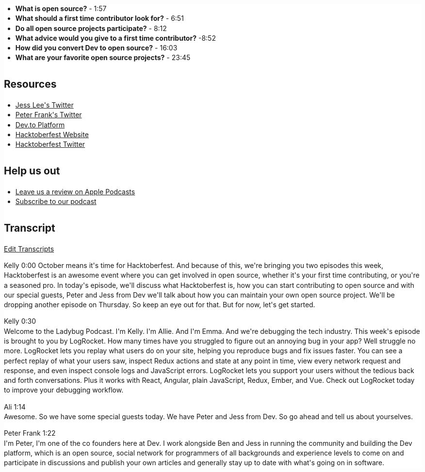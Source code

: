 - **What is open source?** - 1:57
- **What should a first time contributor look for?** - 6:51
- **Do all open source projects participate?** - 8:12
- **What advice would you give to a first time contributor?** -8:52
- **How did you convert Dev to open source?** - 16:03
- **What are your favorite open source projects?** - 23:45

## Resources

- [Jess Lee's Twitter](https://twitter.com/jessleenyc)
- [Peter Frank's Twitter](https://twitter.com/PeterKimFrank)
- [Dev.to Platform](https://dev.to/)
- [Hacktoberfest Website](https://hacktoberfest.digitalocean.com/)
- [Hacktoberfest Twitter](https://twitter.com/hacktoberfest?ref_src=twsrc%5Egoogle%7Ctwcamp%5Eserp%7Ctwgr%5Eauthor)

## Help us out

- <a target="_blank" href="https://podcasts.apple.com/us/podcast/ladybug-podcast/id1469229625">Leave us a review on Apple Podcasts</a>
- <a target="_blank" href="https://link.chtbl.com/ladybugpodcast">Subscribe to our podcast</a>

## Transcript

<a target="_blank" href="https://github.com/ladybug-podcast/ladybugpodcast/blob/master/content/blog/episode/hacktoberfest-part-1.md">Edit Transcripts</a>

<div class="transcript">
Kelly  0:00  
October means it's time for Hacktoberfest. And because of this, we're bringing you two episodes this week, Hacktoberfest is an awesome event where you can get involved in open source, whether it's your first time contributing, or you're a seasoned pro. In today's episode, we'll discuss what Hacktoberfest is, how you can start contributing to open source and with our special guests, Peter and Jess from Dev we'll talk about how you can maintain your own open source project. We'll be dropping another episode on Thursday. So keep an eye out for that. But for now, let's get started.

Kelly 0:30  
Welcome to the Ladybug Podcast. I'm Kelly. I'm Allie. And I'm Emma. And we're debugging the tech industry. This week's episode is brought to you by LogRocket. How many times have you struggled to figure out an annoying bug in your app? Well struggle no more. LogRocket lets you replay what users do on your site, helping you reproduce bugs and fix issues faster. You can see a perfect replay of what your users saw, inspect Redux actions and state at any point in time, view every network request and response, and even inspect console logs and JavaScript errors. LogRocket lets you support your users without the tedious back and forth conversations. Plus it works with React, Angular, plain JavaScript, Redux, Ember, and Vue. Check out LogRocket today to improve your debugging workflow.

Ali 1:14  
Awesome. So we have some special guests today. We have Peter and Jess from Dev. So go ahead and tell us about yourselves.

Peter Frank 1:22  
I'm Peter, I'm one of the co founders here at Dev. I work alongside Ben and Jess in running the community and building the Dev platform, which is an open source, social network for programmers of all backgrounds and experience levels to come on and participate in discussions and publish your own articles and generally stay up to date with what's going on in software.

